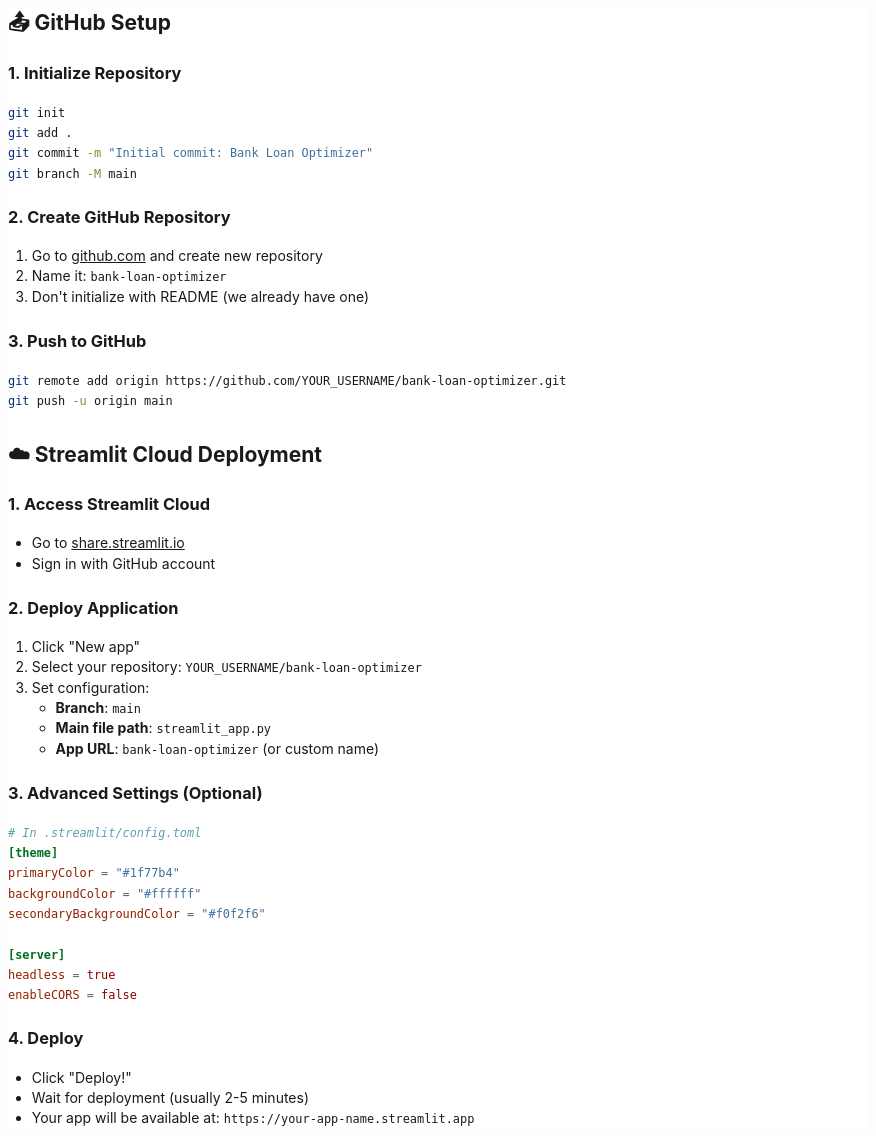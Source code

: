 ## 📤 GitHub Setup

### 1. Initialize Repository
```bash
git init
git add .
git commit -m "Initial commit: Bank Loan Optimizer"
git branch -M main
```

### 2. Create GitHub Repository
1. Go to [github.com](https://github.com) and create new repository
2. Name it: `bank-loan-optimizer`
3. Don't initialize with README (we already have one)

### 3. Push to GitHub
```bash
git remote add origin https://github.com/YOUR_USERNAME/bank-loan-optimizer.git
git push -u origin main
```

## ☁️ Streamlit Cloud Deployment

### 1. Access Streamlit Cloud
- Go to [share.streamlit.io](https://share.streamlit.io/)
- Sign in with GitHub account

### 2. Deploy Application
1. Click "New app"
2. Select your repository: `YOUR_USERNAME/bank-loan-optimizer`
3. Set configuration:
   - **Branch**: `main`
   - **Main file path**: `streamlit_app.py`
   - **App URL**: `bank-loan-optimizer` (or custom name)

### 3. Advanced Settings (Optional)
```toml
# In .streamlit/config.toml
[theme]
primaryColor = "#1f77b4"
backgroundColor = "#ffffff"
secondaryBackgroundColor = "#f0f2f6"

[server]
headless = true
enableCORS = false
```

### 4. Deploy
- Click "Deploy!"
- Wait for deployment (usually 2-5 minutes)
- Your app will be available at: `https://your-app-name.streamlit.app`
